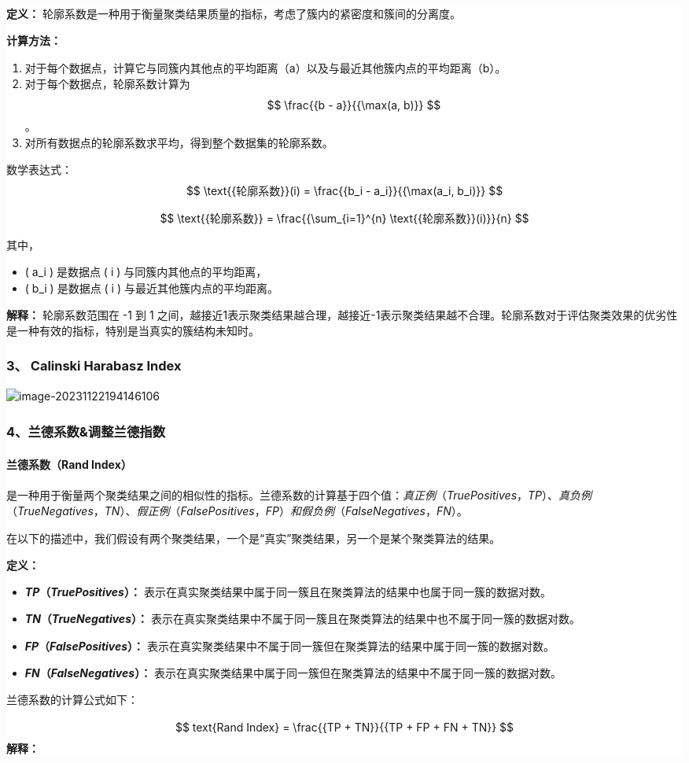 **定义：**
轮廓系数是一种用于衡量聚类结果质量的指标，考虑了簇内的紧密度和簇间的分离度。

**计算方法：**
1. 对于每个数据点，计算它与同簇内其他点的平均距离（a）以及与最近其他簇内点的平均距离（b）。
2. 对于每个数据点，轮廓系数计算为
   $$
   \frac{{b - a}}{{\max(a, b)}}
   $$
   。
3. 对所有数据点的轮廓系数求平均，得到整个数据集的轮廓系数。

数学表达式：
$$
 \text{{轮廓系数}}(i) = \frac{{b_i - a_i}}{{\max(a_i, b_i)}} 
$$

$$
 \text{{轮廓系数}} = \frac{{\sum_{i=1}^{n} \text{{轮廓系数}}(i)}}{n} 
$$

其中，

- \( a_i \) 是数据点 \( i \) 与同簇内其他点的平均距离，
- \( b_i \) 是数据点 \( i \) 与最近其他簇内点的平均距离。

**解释：**
轮廓系数范围在 -1 到 1 之间，越接近1表示聚类结果越合理，越接近-1表示聚类结果越不合理。轮廓系数对于评估聚类效果的优劣性是一种有效的指标，特别是当真实的簇结构未知时。

### 3、 Calinski Harabasz Index

![image-20231122194146106](C:\Users\Lenovo\AppData\Roaming\Typora\typora-user-images\image-20231122194146106.png)



### 4、兰德系数&调整兰德指数

#### **兰德系数（Rand Index）**

 是一种用于衡量两个聚类结果之间的相似性的指标。兰德系数的计算基于四个值：$真正例（True Positives，TP）、真负例（True Negatives，TN）、假正例（False Positives，FP）和假负例（False Negatives，FN）。$

在以下的描述中，我们假设有两个聚类结果，一个是“真实”聚类结果，另一个是某个聚类算法的结果。

**定义：**

- **$TP（True Positives）$：** 表示在真实聚类结果中属于同一簇且在聚类算法的结果中也属于同一簇的数据对数。
  
- **$TN（True Negatives）$：** 表示在真实聚类结果中不属于同一簇且在聚类算法的结果中也不属于同一簇的数据对数。
  
- **$FP（False Positives）$：** 表示在真实聚类结果中不属于同一簇但在聚类算法的结果中属于同一簇的数据对数。
  
- **$FN（False Negatives）$：** 表示在真实聚类结果中属于同一簇但在聚类算法的结果中不属于同一簇的数据对数。

兰德系数的计算公式如下：

$$
text{Rand Index} = \frac{{TP + TN}}{{TP + FP + FN + TN}}
$$
**解释：**
